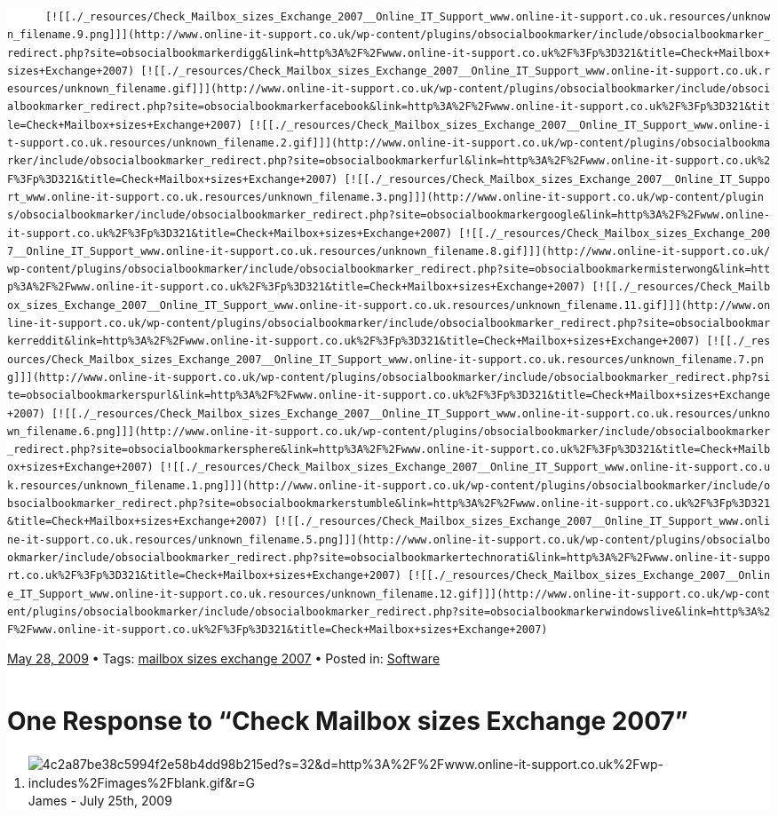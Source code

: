          [![[./_resources/Check_Mailbox_sizes_Exchange_2007__Online_IT_Support_www.online-it-support.co.uk.resources/unknown_filename.9.png]]](http://www.online-it-support.co.uk/wp-content/plugins/obsocialbookmarker/include/obsocialbookmarker_redirect.php?site=obsocialbookmarkerdigg&link=http%3A%2F%2Fwww.online-it-support.co.uk%2F%3Fp%3D321&title=Check+Mailbox+sizes+Exchange+2007) [![[./_resources/Check_Mailbox_sizes_Exchange_2007__Online_IT_Support_www.online-it-support.co.uk.resources/unknown_filename.gif]]](http://www.online-it-support.co.uk/wp-content/plugins/obsocialbookmarker/include/obsocialbookmarker_redirect.php?site=obsocialbookmarkerfacebook&link=http%3A%2F%2Fwww.online-it-support.co.uk%2F%3Fp%3D321&title=Check+Mailbox+sizes+Exchange+2007) [![[./_resources/Check_Mailbox_sizes_Exchange_2007__Online_IT_Support_www.online-it-support.co.uk.resources/unknown_filename.2.gif]]](http://www.online-it-support.co.uk/wp-content/plugins/obsocialbookmarker/include/obsocialbookmarker_redirect.php?site=obsocialbookmarkerfurl&link=http%3A%2F%2Fwww.online-it-support.co.uk%2F%3Fp%3D321&title=Check+Mailbox+sizes+Exchange+2007) [![[./_resources/Check_Mailbox_sizes_Exchange_2007__Online_IT_Support_www.online-it-support.co.uk.resources/unknown_filename.3.png]]](http://www.online-it-support.co.uk/wp-content/plugins/obsocialbookmarker/include/obsocialbookmarker_redirect.php?site=obsocialbookmarkergoogle&link=http%3A%2F%2Fwww.online-it-support.co.uk%2F%3Fp%3D321&title=Check+Mailbox+sizes+Exchange+2007) [![[./_resources/Check_Mailbox_sizes_Exchange_2007__Online_IT_Support_www.online-it-support.co.uk.resources/unknown_filename.8.gif]]](http://www.online-it-support.co.uk/wp-content/plugins/obsocialbookmarker/include/obsocialbookmarker_redirect.php?site=obsocialbookmarkermisterwong&link=http%3A%2F%2Fwww.online-it-support.co.uk%2F%3Fp%3D321&title=Check+Mailbox+sizes+Exchange+2007) [![[./_resources/Check_Mailbox_sizes_Exchange_2007__Online_IT_Support_www.online-it-support.co.uk.resources/unknown_filename.11.gif]]](http://www.online-it-support.co.uk/wp-content/plugins/obsocialbookmarker/include/obsocialbookmarker_redirect.php?site=obsocialbookmarkerreddit&link=http%3A%2F%2Fwww.online-it-support.co.uk%2F%3Fp%3D321&title=Check+Mailbox+sizes+Exchange+2007) [![[./_resources/Check_Mailbox_sizes_Exchange_2007__Online_IT_Support_www.online-it-support.co.uk.resources/unknown_filename.7.png]]](http://www.online-it-support.co.uk/wp-content/plugins/obsocialbookmarker/include/obsocialbookmarker_redirect.php?site=obsocialbookmarkerspurl&link=http%3A%2F%2Fwww.online-it-support.co.uk%2F%3Fp%3D321&title=Check+Mailbox+sizes+Exchange+2007) [![[./_resources/Check_Mailbox_sizes_Exchange_2007__Online_IT_Support_www.online-it-support.co.uk.resources/unknown_filename.6.png]]](http://www.online-it-support.co.uk/wp-content/plugins/obsocialbookmarker/include/obsocialbookmarker_redirect.php?site=obsocialbookmarkersphere&link=http%3A%2F%2Fwww.online-it-support.co.uk%2F%3Fp%3D321&title=Check+Mailbox+sizes+Exchange+2007) [![[./_resources/Check_Mailbox_sizes_Exchange_2007__Online_IT_Support_www.online-it-support.co.uk.resources/unknown_filename.1.png]]](http://www.online-it-support.co.uk/wp-content/plugins/obsocialbookmarker/include/obsocialbookmarker_redirect.php?site=obsocialbookmarkerstumble&link=http%3A%2F%2Fwww.online-it-support.co.uk%2F%3Fp%3D321&title=Check+Mailbox+sizes+Exchange+2007) [![[./_resources/Check_Mailbox_sizes_Exchange_2007__Online_IT_Support_www.online-it-support.co.uk.resources/unknown_filename.5.png]]](http://www.online-it-support.co.uk/wp-content/plugins/obsocialbookmarker/include/obsocialbookmarker_redirect.php?site=obsocialbookmarkertechnorati&link=http%3A%2F%2Fwww.online-it-support.co.uk%2F%3Fp%3D321&title=Check+Mailbox+sizes+Exchange+2007) [![[./_resources/Check_Mailbox_sizes_Exchange_2007__Online_IT_Support_www.online-it-support.co.uk.resources/unknown_filename.12.gif]]](http://www.online-it-support.co.uk/wp-content/plugins/obsocialbookmarker/include/obsocialbookmarker_redirect.php?site=obsocialbookmarkerwindowslive&link=http%3A%2F%2Fwww.online-it-support.co.uk%2F%3Fp%3D321&title=Check+Mailbox+sizes+Exchange+2007)

[May 28, 2009](http://www.online-it-support.co.uk/2009/05/) • Tags: [mailbox sizes exchange 2007](http://www.online-it-support.co.uk/?tag=mailbox-sizes-exchange-2007) • Posted in: [Software](http://www.online-it-support.co.uk/?cat=18)

# One Response to “Check Mailbox sizes Exchange 2007”

1. ![4c2a87be38c5994f2e58b4dd98b215ed?s=32&d=http%3A%2F%2Fwww.online-it-support.co.uk%2Fwp-includes%2Fimages%2Fblank.gif&r=G](http://www.gravatar.com/avatar/4c2a87be38c5994f2e58b4dd98b215ed?s=32&d=http%3A%2F%2Fwww.online-it-support.co.uk%2Fwp-includes%2Fimages%2Fblank.gif&r=G) James - July 25th, 2009
	